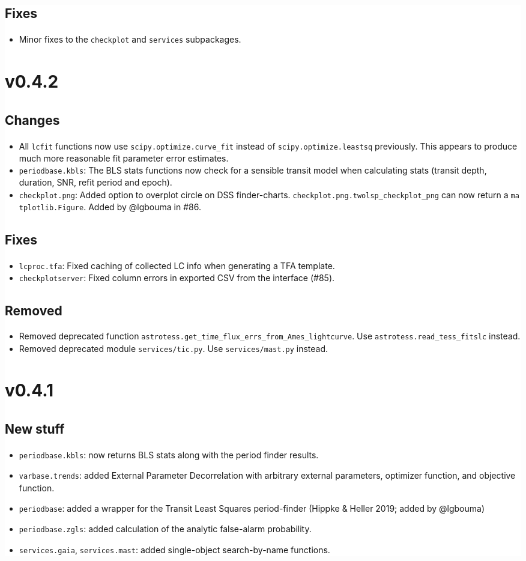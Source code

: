 ## Fixes

- Minor fixes to the `checkplot` and `services` subpackages.


# v0.4.2

## Changes

- All `lcfit` functions now use `scipy.optimize.curve_fit` instead of
  `scipy.optimize.leastsq` previously. This appears to produce much more
  reasonable fit parameter error estimates.
- `periodbase.kbls`: The BLS stats functions now check for a sensible transit
  model when calculating stats (transit depth, duration, SNR, refit period and
  epoch).
- `checkplot.png`: Added option to overplot circle on DSS
  finder-charts. `checkplot.png.twolsp_checkplot_png` can now return a
  `matplotlib.Figure`. Added by @lgbouma in #86.

## Fixes

- `lcproc.tfa`: Fixed caching of collected LC info when generating a TFA
  template.
- `checkplotserver`: Fixed column errors in exported CSV from the interface
  (#85).

## Removed

- Removed deprecated function
  `astrotess.get_time_flux_errs_from_Ames_lightcurve`. Use
  `astrotess.read_tess_fitslc` instead.
- Removed deprecated module `services/tic.py`. Use `services/mast.py` instead.


# v0.4.1

## New stuff

- `periodbase.kbls`: now returns BLS stats along with the period finder results.

- `varbase.trends`: added External Parameter Decorrelation with arbitrary
  external parameters, optimizer function, and objective function.

- `periodbase`: added a wrapper for the Transit Least Squares period-finder
  (Hippke & Heller 2019; added by @lgbouma)

- `periodbase.zgls`: added calculation of the analytic false-alarm probability.

- `services.gaia`, `services.mast`: added single-object search-by-name
  functions.
